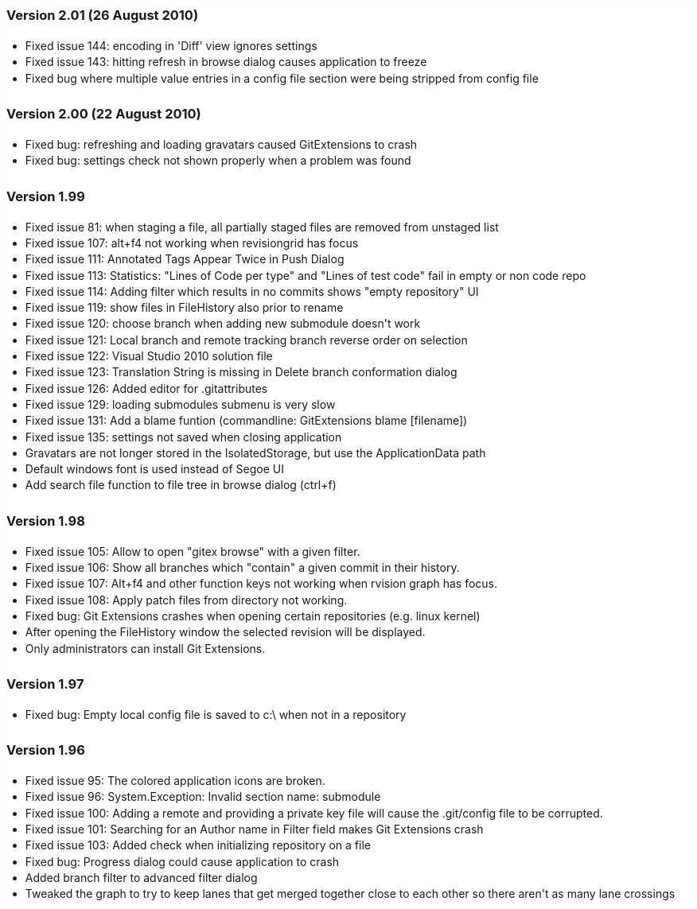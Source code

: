 ### Version 2.01 (26 August 2010)
* Fixed issue 144: encoding in 'Diff' view ignores settings
* Fixed issue 143: hitting refresh in browse dialog causes application to freeze
* Fixed bug where multiple value entries in a config file section were being stripped from config file

### Version 2.00 (22 August 2010)
* Fixed bug: refreshing and loading gravatars caused GitExtensions to crash
* Fixed bug: settings check not shown properly when a problem was found

### Version 1.99
* Fixed issue 81: when staging a file, all partially staged files are removed from unstaged list
* Fixed issue 107: alt+f4 not working when revisiongrid has focus
* Fixed issue 111: Annotated Tags Appear Twice in Push Dialog
* Fixed issue 113: Statistics: "Lines of Code per type" and "Lines of test code" fail in empty or non code repo
* Fixed issue 114: Adding filter which results in no commits shows "empty repository" UI
* Fixed issue 119: show files in FileHistory also prior to rename
* Fixed issue 120: choose branch when adding new submodule doesn't work
* Fixed issue 121: Local branch and remote tracking branch reverse order on selection
* Fixed issue 122: Visual Studio 2010 solution file
* Fixed issue 123: Translation String is missing in Delete branch conformation dialog
* Fixed issue 126: Added editor for .gitattributes
* Fixed issue 129: loading submodules submenu is very slow
* Fixed issue 131: Add a blame funtion (commandline: GitExtensions blame [filename])
* Fixed issue 135: settings not saved when closing application
* Gravatars are not longer stored in the IsolatedStorage, but use the ApplicationData path
* Default windows font is used instead of Segoe UI
* Add search file function to file tree in browse dialog (ctrl+f)

### Version 1.98
* Fixed issue 105: Allow to open "gitex browse" with a given filter.
* Fixed issue 106: Show all branches which "contain" a given commit in their history.
* Fixed issue 107: Alt+f4 and other function keys not working when rvision graph has focus.
* Fixed issue 108: Apply patch files from directory not working.
* Fixed bug: Git Extensions crashes when opening certain repositories (e.g. linux kernel)
* After opening the FileHistory window the selected revision will be displayed.
* Only administrators can install Git Extensions.

### Version 1.97
* Fixed bug: Empty local config file is saved to c:\ when not in a repository

### Version 1.96
* Fixed issue 95: The colored application icons are broken.
* Fixed issue 96: System.Exception: Invalid section name: submodule
* Fixed issue 100: Adding a remote and providing a private key file will cause the .git/config file to be corrupted.
* Fixed issue 101: Searching for an Author name in Filter field makes Git Extensions crash
* Fixed issue 103: Added check when initializing repository on a file
* Fixed bug: Progress dialog could cause application to crash
* Added branch filter to advanced filter dialog
* Tweaked the graph to try to keep lanes that get merged together close to each other so there aren't as many lane crossings

